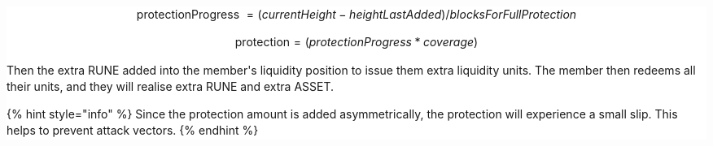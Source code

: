 $$
\text{protectionProgress }= (currentHeight - heightLastAdded) / blocksForFullProtection
$$

$$
\text{protection} = (protectionProgress * coverage)
$$

Then the extra RUNE added into the member's liquidity position to issue them extra liquidity units. The member then redeems all their units, and they will realise extra RUNE and extra ASSET.

{% hint style="info" %}
Since the protection amount is added asymmetrically, the protection will experience a small slip. This helps to prevent attack vectors.
{% endhint %}
